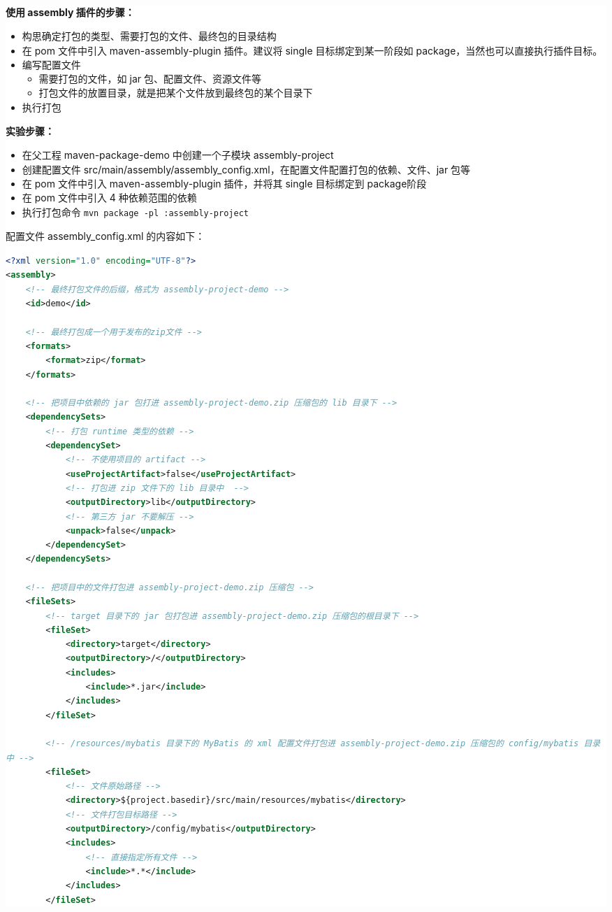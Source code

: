**使用 assembly 插件的步骤：**

- 构思确定打包的类型、需要打包的文件、最终包的目录结构
- 在 pom 文件中引入 maven-assembly-plugin 插件。建议将 single 目标绑定到某一阶段如 package，当然也可以直接执行插件目标。
- 编写配置文件
  - 需要打包的文件，如 jar 包、配置文件、资源文件等
  - 打包文件的放置目录，就是把某个文件放到最终包的某个目录下
- 执行打包

**实验步骤：**

- 在父工程 maven-package-demo 中创建一个子模块 assembly-project
- 创建配置文件 src/main/assembly/assembly_config.xml，在配置文件配置打包的依赖、文件、jar 包等
- 在 pom 文件中引入 maven-assembly-plugin 插件，并将其 single 目标绑定到 package阶段
- 在 pom 文件中引入 4 种依赖范围的依赖
- 执行打包命令 `mvn package -pl :assembly-project`

配置文件 assembly_config.xml 的内容如下：

```XML
<?xml version="1.0" encoding="UTF-8"?>
<assembly>
    <!-- 最终打包文件的后缀，格式为 assembly-project-demo -->
    <id>demo</id>

    <!-- 最终打包成一个用于发布的zip文件 -->
    <formats>
        <format>zip</format>
    </formats>

    <!-- 把项目中依赖的 jar 包打进 assembly-project-demo.zip 压缩包的 lib 目录下 -->
    <dependencySets>
        <!-- 打包 runtime 类型的依赖 -->
        <dependencySet>
            <!-- 不使用项目的 artifact -->
            <useProjectArtifact>false</useProjectArtifact>
            <!-- 打包进 zip 文件下的 lib 目录中  -->
            <outputDirectory>lib</outputDirectory>
            <!-- 第三方 jar 不要解压 -->
            <unpack>false</unpack>
        </dependencySet>
    </dependencySets>

    <!-- 把项目中的文件打包进 assembly-project-demo.zip 压缩包 -->
    <fileSets>
        <!-- target 目录下的 jar 包打包进 assembly-project-demo.zip 压缩包的根目录下 -->
        <fileSet>
            <directory>target</directory>
            <outputDirectory>/</outputDirectory>
            <includes>
                <include>*.jar</include>
            </includes>
        </fileSet>

        <!-- /resources/mybatis 目录下的 MyBatis 的 xml 配置文件打包进 assembly-project-demo.zip 压缩包的 config/mybatis 目录中 -->
        <fileSet>
            <!-- 文件原始路径 -->
            <directory>${project.basedir}/src/main/resources/mybatis</directory>
            <!-- 文件打包目标路径 -->
            <outputDirectory>/config/mybatis</outputDirectory>
            <includes>
                <!-- 直接指定所有文件 -->
                <include>*.*</include>
            </includes>
        </fileSet>
```